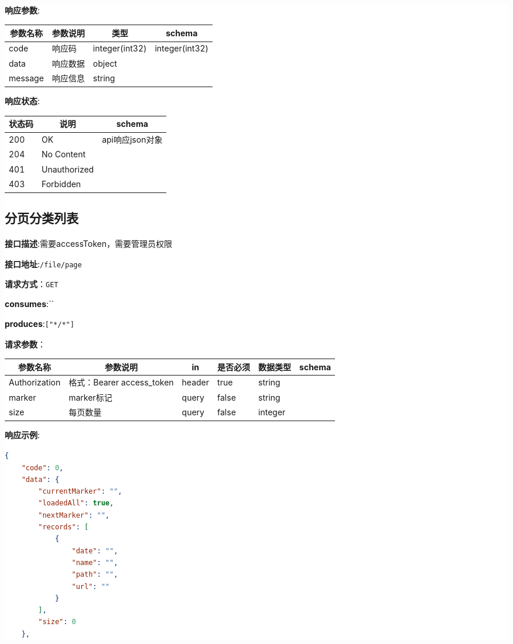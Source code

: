 **响应参数**:


| 参数名称 | 参数说明 | 类型           | schema         |
| -------- | -------- | -------------- | -------------- |
| code     | 响应码   | integer(int32) | integer(int32) |
| data     | 响应数据 | object         |                |
| message  | 响应信息 | string         |                |





**响应状态**:


| 状态码 | 说明         | schema          |
| ------ | ------------ | --------------- |
| 200    | OK           | api响应json对象 |
| 204    | No Content   |                 |
| 401    | Unauthorized |                 |
| 403    | Forbidden    |                 |
## 分页分类列表

**接口描述**:需要accessToken，需要管理员权限

**接口地址**:`/file/page`


**请求方式**：`GET`


**consumes**:``


**produces**:`["*/*"]`



**请求参数**：

| 参数名称      | 参数说明                  | in     | 是否必须 | 数据类型 | schema |
| ------------- | ------------------------- | ------ | -------- | -------- | ------ |
| Authorization | 格式：Bearer access_token | header | true     | string   |        |
| marker        | marker标记                | query  | false    | string   |        |
| size          | 每页数量                  | query  | false    | integer  |        |

**响应示例**:

```json
{
	"code": 0,
	"data": {
		"currentMarker": "",
		"loadedAll": true,
		"nextMarker": "",
		"records": [
			{
				"date": "",
				"name": "",
				"path": "",
				"url": ""
			}
		],
		"size": 0
	},
```